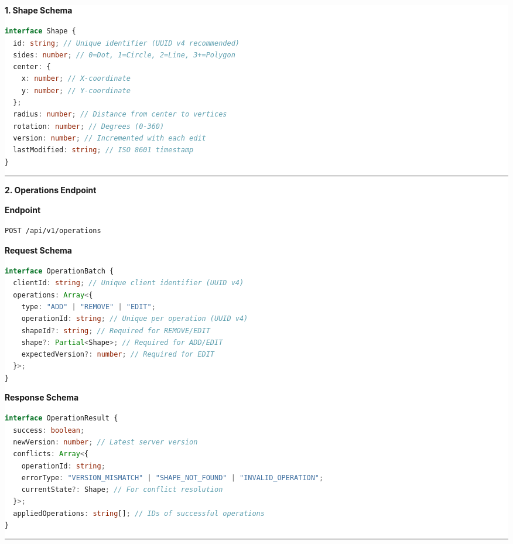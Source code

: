 **1. Shape Schema**

```typescript
interface Shape {
  id: string; // Unique identifier (UUID v4 recommended)
  sides: number; // 0=Dot, 1=Circle, 2=Line, 3+=Polygon
  center: {
    x: number; // X-coordinate
    y: number; // Y-coordinate
  };
  radius: number; // Distance from center to vertices
  rotation: number; // Degrees (0-360)
  version: number; // Incremented with each edit
  lastModified: string; // ISO 8601 timestamp
}
```

---

**2. Operations Endpoint**


**Endpoint**
```http
POST /api/v1/operations
```

**Request Schema**
```typescript
interface OperationBatch {
  clientId: string; // Unique client identifier (UUID v4)
  operations: Array<{
    type: "ADD" | "REMOVE" | "EDIT";
    operationId: string; // Unique per operation (UUID v4)
    shapeId?: string; // Required for REMOVE/EDIT
    shape?: Partial<Shape>; // Required for ADD/EDIT
    expectedVersion?: number; // Required for EDIT
  }>;
}
```

**Response Schema**
```typescript
interface OperationResult {
  success: boolean;
  newVersion: number; // Latest server version
  conflicts: Array<{
    operationId: string;
    errorType: "VERSION_MISMATCH" | "SHAPE_NOT_FOUND" | "INVALID_OPERATION";
    currentState?: Shape; // For conflict resolution
  }>;
  appliedOperations: string[]; // IDs of successful operations
}
```

---
